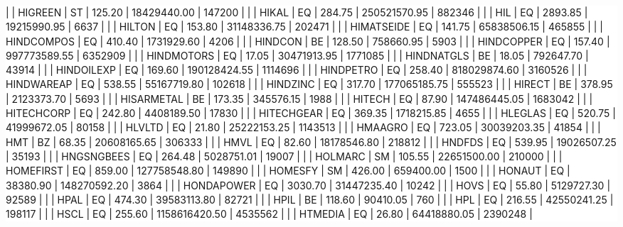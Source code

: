 |  | HIGREEN | ST | 125.20 | 18429440.00 | 147200 |
|  | HIKAL | EQ | 284.75 | 250521570.95 | 882346 |
|  | HIL | EQ | 2893.85 | 19215990.95 | 6637 |
|  | HILTON | EQ | 153.80 | 31148336.75 | 202471 |
|  | HIMATSEIDE | EQ | 141.75 | 65838506.15 | 465855 |
|  | HINDCOMPOS | EQ | 410.40 | 1731929.60 | 4206 |
|  | HINDCON | BE | 128.50 | 758660.95 | 5903 |
|  | HINDCOPPER | EQ | 157.40 | 997773589.55 | 6352909 |
|  | HINDMOTORS | EQ | 17.05 | 30471913.95 | 1771085 |
|  | HINDNATGLS | BE | 18.05 | 792647.70 | 43914 |
|  | HINDOILEXP | EQ | 169.60 | 190128424.55 | 1114696 |
|  | HINDPETRO | EQ | 258.40 | 818029874.60 | 3160526 |
|  | HINDWAREAP | EQ | 538.55 | 55167719.80 | 102618 |
|  | HINDZINC | EQ | 317.70 | 177065185.75 | 555523 |
|  | HIRECT | BE | 378.95 | 2123373.70 | 5693 |
|  | HISARMETAL | BE | 173.35 | 345576.15 | 1988 |
|  | HITECH | EQ | 87.90 | 147486445.05 | 1683042 |
|  | HITECHCORP | EQ | 242.80 | 4408189.50 | 17830 |
|  | HITECHGEAR | EQ | 369.35 | 1718215.85 | 4655 |
|  | HLEGLAS | EQ | 520.75 | 41999672.05 | 80158 |
|  | HLVLTD | EQ | 21.80 | 25222153.25 | 1143513 |
|  | HMAAGRO | EQ | 723.05 | 30039203.35 | 41854 |
|  | HMT | BZ | 68.35 | 20608165.65 | 306333 |
|  | HMVL | EQ | 82.60 | 18178546.80 | 218812 |
|  | HNDFDS | EQ | 539.95 | 19026507.25 | 35193 |
|  | HNGSNGBEES | EQ | 264.48 | 5028751.01 | 19007 |
|  | HOLMARC | SM | 105.55 | 22651500.00 | 210000 |
|  | HOMEFIRST | EQ | 859.00 | 127758548.80 | 149890 |
|  | HOMESFY | SM | 426.00 | 659400.00 | 1500 |
|  | HONAUT | EQ | 38380.90 | 148270592.20 | 3864 |
|  | HONDAPOWER | EQ | 3030.70 | 31447235.40 | 10242 |
|  | HOVS | EQ | 55.80 | 5129727.30 | 92589 |
|  | HPAL | EQ | 474.30 | 39583113.80 | 82721 |
|  | HPIL | BE | 118.60 | 90410.05 | 760 |
|  | HPL | EQ | 216.55 | 42550241.25 | 198117 |
|  | HSCL | EQ | 255.60 | 1158616420.50 | 4535562 |
|  | HTMEDIA | EQ | 26.80 | 64418880.05 | 2390248 |